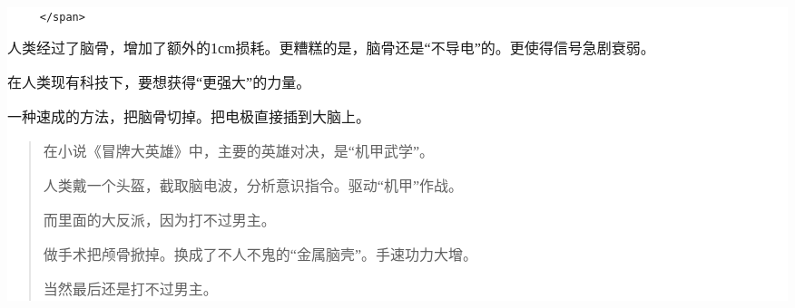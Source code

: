          </span>
</p>
<p style="line-height:150%;">
<span style="font-size:16px;line-height:150%;font-family:楷体_GB2312;">
          人类经过了脑骨，增加了额外的1cm损耗。更糟糕的是，脑骨还是“不导电”的。更使得信号急剧衰弱。
         </span>
</p>
<p style="line-height:150%;">
<span style="font-size:16px;line-height:150%;font-family:楷体_GB2312;">
</span>
</p>
<p style="line-height:150%;">
<span style="font-size:16px;line-height:150%;font-family:楷体_GB2312;">
          在人类现有科技下，要想获得“更强大”的力量。
         </span>
</p>
<p style="line-height:150%;">
<span style="font-size:16px;line-height:150%;font-family:楷体_GB2312;">
          一种速成的方法，把脑骨切掉。把电极直接插到大脑上。
         </span>
</p>
<p style="line-height:150%;">
<span style="font-size:16px;line-height:150%;font-family:楷体_GB2312;">
</span>
</p>
<p style="line-height:150%;">
<span style="font-size:16px;line-height:150%;font-family:楷体_GB2312;">
</span>
</p>
<blockquote>
<p style="line-height:150%;">
<span style="font-size:16px;line-height:150%;font-family:楷体_GB2312;">
           在小说《冒牌大英雄》中，主要的英雄对决，是“机甲武学”。
          </span>
</p>
<p style="line-height:150%;">
<span style="font-size:16px;line-height:150%;font-family:楷体_GB2312;">
           人类戴一个头盔，截取脑电波，分析意识指令。驱动“机甲”作战。
          </span>
</p>
<p style="line-height:150%;">
<span style="font-size:16px;line-height:150%;font-family:楷体_GB2312;">
</span>
</p>
<p style="line-height:150%;">
<span style="font-size:16px;line-height:150%;font-family:楷体_GB2312;">
           而里面的大反派，因为打不过男主。
          </span>
</p>
<p style="line-height:150%;">
<span style="font-size:16px;line-height:150%;font-family:楷体_GB2312;">
           做手术把颅骨掀掉。换成了不人不鬼的“金属脑壳”。手速功力大增。
          </span>
</p>
<p style="line-height:150%;">
<span style="font-size:16px;line-height:150%;font-family:楷体_GB2312;">
           当然最后还是打不过男主。
          </span>
</p>
</blockquote>
<p style="line-height:150%;">
<span style="font-size:16px;line-height:150%;font-family:楷体_GB2312;">
</span>
</p>